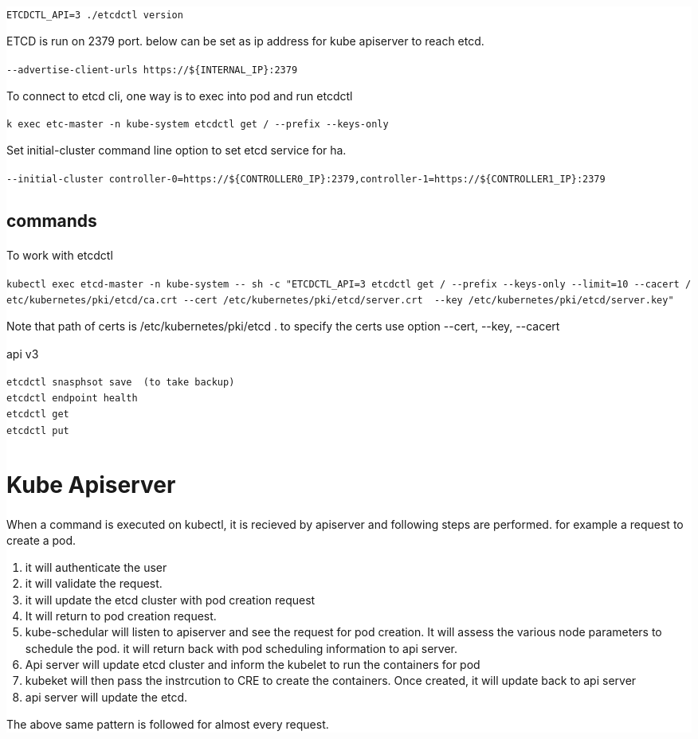 ````
ETCDCTL_API=3 ./etcdctl version
````

ETCD is run on 2379 port. below can be set as ip address for kube apiserver to reach etcd.
````
--advertise-client-urls https://${INTERNAL_IP}:2379
````

To connect to etcd cli, one way is to exec into pod and run etcdctl
````
k exec etc-master -n kube-system etcdctl get / --prefix --keys-only
````

Set initial-cluster command line option to set etcd service for ha.
````
--initial-cluster controller-0=https://${CONTROLLER0_IP}:2379,controller-1=https://${CONTROLLER1_IP}:2379
````

## commands
To work with etcdctl
````
kubectl exec etcd-master -n kube-system -- sh -c "ETCDCTL_API=3 etcdctl get / --prefix --keys-only --limit=10 --cacert /etc/kubernetes/pki/etcd/ca.crt --cert /etc/kubernetes/pki/etcd/server.crt  --key /etc/kubernetes/pki/etcd/server.key"
````
Note that path of certs is /etc/kubernetes/pki/etcd . to specify the certs use option --cert, --key, --cacert

api v3
````
etcdctl snasphsot save  (to take backup)
etcdctl endpoint health
etcdctl get
etcdctl put
````

# Kube Apiserver
When a command is executed on kubectl, it is recieved by apiserver and following steps are performed. for example a request to create a pod.
1. it will authenticate the user
2. it will validate the request.
3. it will update the etcd cluster with pod creation request
4. It will return to pod creation request.
5. kube-schedular will listen to apiserver and see the request for pod creation. It will assess the various node parameters to schedule the pod. it will return back with pod scheduling information to api server.
6. Api server will update etcd cluster and inform the kubelet to run the containers for pod
7. kubeket will then pass the instrcution to CRE to create the containers. Once created, it will update back to api server
8. api server will update the etcd.

The above same pattern is followed for almost every request.
